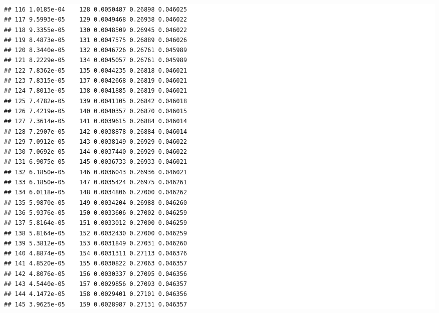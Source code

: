     ## 116 1.0185e-04    128 0.0050487 0.26898 0.046025
    ## 117 9.5993e-05    129 0.0049468 0.26938 0.046022
    ## 118 9.3355e-05    130 0.0048509 0.26945 0.046022
    ## 119 8.4873e-05    131 0.0047575 0.26889 0.046026
    ## 120 8.3440e-05    132 0.0046726 0.26761 0.045989
    ## 121 8.2229e-05    134 0.0045057 0.26761 0.045989
    ## 122 7.8362e-05    135 0.0044235 0.26818 0.046021
    ## 123 7.8315e-05    137 0.0042668 0.26819 0.046021
    ## 124 7.8013e-05    138 0.0041885 0.26819 0.046021
    ## 125 7.4782e-05    139 0.0041105 0.26842 0.046018
    ## 126 7.4219e-05    140 0.0040357 0.26870 0.046015
    ## 127 7.3614e-05    141 0.0039615 0.26884 0.046014
    ## 128 7.2907e-05    142 0.0038878 0.26884 0.046014
    ## 129 7.0912e-05    143 0.0038149 0.26929 0.046022
    ## 130 7.0692e-05    144 0.0037440 0.26929 0.046022
    ## 131 6.9075e-05    145 0.0036733 0.26933 0.046021
    ## 132 6.1850e-05    146 0.0036043 0.26936 0.046021
    ## 133 6.1850e-05    147 0.0035424 0.26975 0.046261
    ## 134 6.0118e-05    148 0.0034806 0.27000 0.046262
    ## 135 5.9870e-05    149 0.0034204 0.26988 0.046260
    ## 136 5.9376e-05    150 0.0033606 0.27002 0.046259
    ## 137 5.8164e-05    151 0.0033012 0.27000 0.046259
    ## 138 5.8164e-05    152 0.0032430 0.27000 0.046259
    ## 139 5.3812e-05    153 0.0031849 0.27031 0.046260
    ## 140 4.8874e-05    154 0.0031311 0.27113 0.046376
    ## 141 4.8520e-05    155 0.0030822 0.27063 0.046357
    ## 142 4.8076e-05    156 0.0030337 0.27095 0.046356
    ## 143 4.5440e-05    157 0.0029856 0.27093 0.046357
    ## 144 4.1472e-05    158 0.0029401 0.27101 0.046356
    ## 145 3.9625e-05    159 0.0028987 0.27131 0.046357